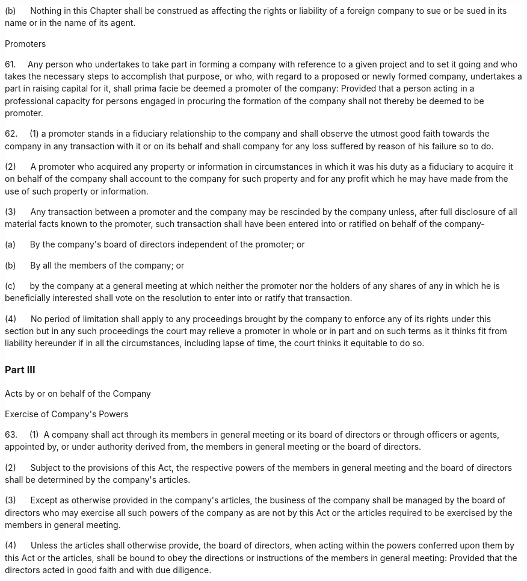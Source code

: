 (b)      Nothing in this Chapter shall be construed as affecting the rights or liability of a foreign company to sue or be sued in its name or in the name of its agent.

Promoters

61.     Any person who undertakes to take part in forming a company with reference to a given project and to set it going and who takes the necessary steps to accomplish that purpose, or who, with regard to a proposed or newly formed company, undertakes a part in raising capital for it, shall prima facie be deemed a promoter of the company: Provided that a person acting in a professional capacity for persons engaged in procuring the formation of the company shall not thereby be deemed to be promoter.

62.     (1) a promoter stands in a fiduciary relationship to the company and shall observe the utmost good faith towards the company in any transaction with it or on its behalf and shall company for any loss suffered by reason of his failure so to do.

(2)      A promoter who acquired any property or information in circumstances in which it was his duty as a fiduciary to acquire it on behalf of the company shall account to the company for such property and for any profit which he may have made from the use of such property or information.

(3)      Any transaction between a promoter and the company may be rescinded by the company unless, after full disclosure of all material facts known to the promoter, such transaction shall have been entered into or ratified on behalf of the company-

(a)      By the company's board of directors independent of the promoter; or

(b)      By all the members of the company; or

(c)      by the company at a general meeting at which neither the promoter nor the holders of any shares of any in which he is beneficially interested shall vote on the resolution to enter into or ratify that transaction.

(4)      No period of limitation shall apply to any proceedings brought by the company to enforce any of its rights under this section but in any such proceedings the court may relieve a promoter in whole or in part and on such terms as it thinks fit from liability hereunder if in all the circumstances, including lapse of time, the court thinks it equitable to do so.

### Part III

Acts by or on behalf of the Company

Exercise of Company's Powers

63.     (1)  A company shall act through its members in general meeting or its board of directors or through officers or agents, appointed by, or under authority derived from, the members in general meeting or the board of directors.

(2)      Subject to the provisions of this Act, the respective powers of the members in general meeting and the board of directors shall be determined by the company's articles.

(3)      Except as otherwise provided in the company's articles, the business of the company shall be managed by the board of directors who may exercise all such powers of the company as are not by this Act or the articles required to be exercised by the members in general meeting.

(4)      Unless the articles shall otherwise provide, the board of directors, when acting within the powers conferred upon them by this Act or the articles, shall be bound to obey the directions or instructions of the members in general meeting: Provided that the directors acted in good faith and with due diligence.
